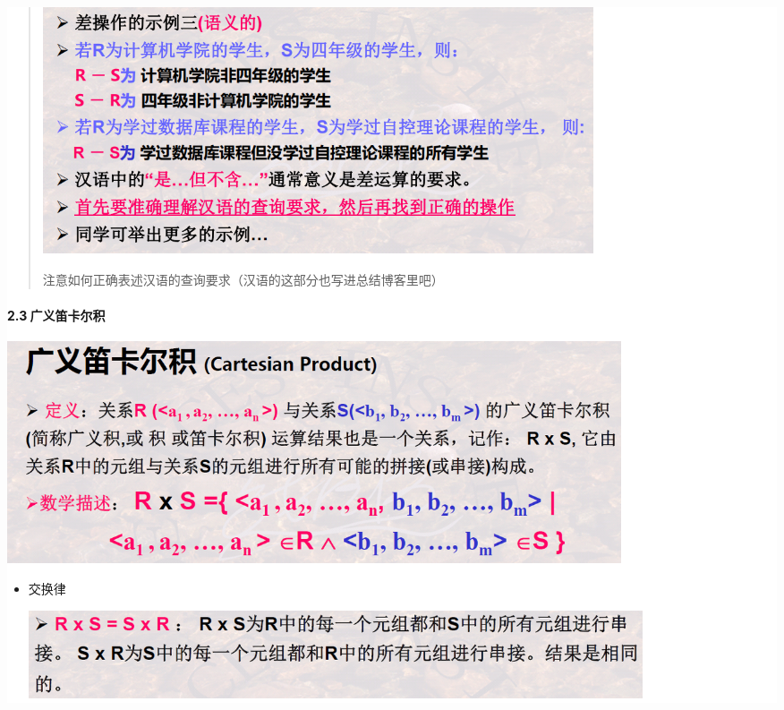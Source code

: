 >   <img src="README.assets/image-20221103154502565.png" alt="image-20221103154502565" style="zoom:67%;" />
>
>   注意如何正确表述汉语的查询要求（汉语的这部分也写进总结博客里吧）

#### 2.3 广义笛卡尔积

<img src="README.assets/image-20221103160918457.png" alt="image-20221103160918457" style="zoom:67%;" />

- 交换律

  <img src="README.assets/image-20221103161423968.png" alt="image-20221103161423968" style="zoom:67%;" />
